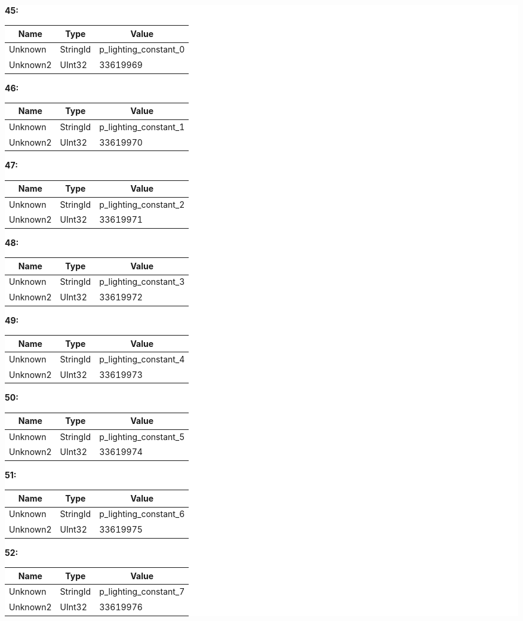 
**45:**

Name	| Type	| Value
---	|---	|---	|
Unknown	|StringId	|p_lighting_constant_0
Unknown2	|UInt32	|33619969


**46:**

Name	| Type	| Value
---	|---	|---	|
Unknown	|StringId	|p_lighting_constant_1
Unknown2	|UInt32	|33619970


**47:**

Name	| Type	| Value
---	|---	|---	|
Unknown	|StringId	|p_lighting_constant_2
Unknown2	|UInt32	|33619971


**48:**

Name	| Type	| Value
---	|---	|---	|
Unknown	|StringId	|p_lighting_constant_3
Unknown2	|UInt32	|33619972


**49:**

Name	| Type	| Value
---	|---	|---	|
Unknown	|StringId	|p_lighting_constant_4
Unknown2	|UInt32	|33619973


**50:**

Name	| Type	| Value
---	|---	|---	|
Unknown	|StringId	|p_lighting_constant_5
Unknown2	|UInt32	|33619974


**51:**

Name	| Type	| Value
---	|---	|---	|
Unknown	|StringId	|p_lighting_constant_6
Unknown2	|UInt32	|33619975


**52:**

Name	| Type	| Value
---	|---	|---	|
Unknown	|StringId	|p_lighting_constant_7
Unknown2	|UInt32	|33619976
